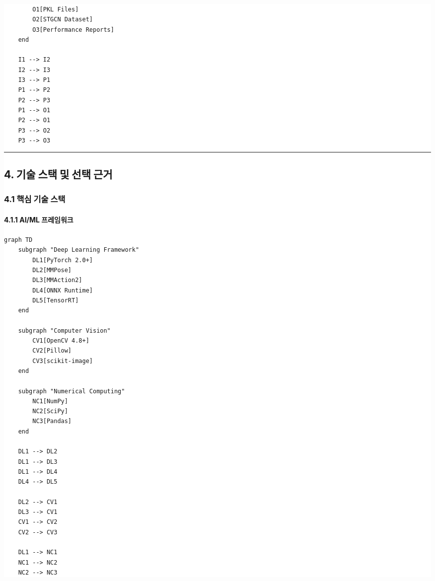 ```mermaid
        O1[PKL Files]
        O2[STGCN Dataset]
        O3[Performance Reports]
    end

    I1 --> I2
    I2 --> I3
    I3 --> P1
    P1 --> P2
    P2 --> P3
    P1 --> O1
    P2 --> O1
    P3 --> O2
    P3 --> O3
```

---

## 4. 기술 스택 및 선택 근거

### 4.1 핵심 기술 스택

#### 4.1.1 AI/ML 프레임워크

```mermaid
graph TD
    subgraph "Deep Learning Framework"
        DL1[PyTorch 2.0+]
        DL2[MMPose]
        DL3[MMAction2]
        DL4[ONNX Runtime]
        DL5[TensorRT]
    end

    subgraph "Computer Vision"
        CV1[OpenCV 4.8+]
        CV2[Pillow]
        CV3[scikit-image]
    end

    subgraph "Numerical Computing"
        NC1[NumPy]
        NC2[SciPy]
        NC3[Pandas]
    end

    DL1 --> DL2
    DL1 --> DL3
    DL1 --> DL4
    DL4 --> DL5

    DL2 --> CV1
    DL3 --> CV1
    CV1 --> CV2
    CV2 --> CV3

    DL1 --> NC1
    NC1 --> NC2
    NC2 --> NC3
```
